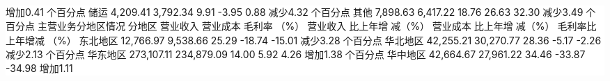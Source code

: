 增加0.41
个百分点
储运
4,209.41
3,792.34
9.91
-3.95
0.88
减少4.32
个百分点
其他
7,898.63
6,417.22
18.76
26.63
32.30
减少3.49
个百分点
主营业务分地区情况
分地区
营业收入
营业成本
毛利率
（%）
营业收入
比上年增
减（%）
营业成本
比上年增
减（%）
毛利率比
上年增减
（%）
东北地区
12,766.97
9,538.66
25.29
-18.74
-15.01
减少3.28
个百分点
华北地区
42,255.21
30,270.77
28.36
-5.17
-2.26
减少2.13
个百分点
华东地区
273,107.11
234,879.09
14.00
5.92
4.26
增加1.38
个百分点
华中地区
42,664.67
27,961.22
34.46
-33.87
-34.98
增加1.11